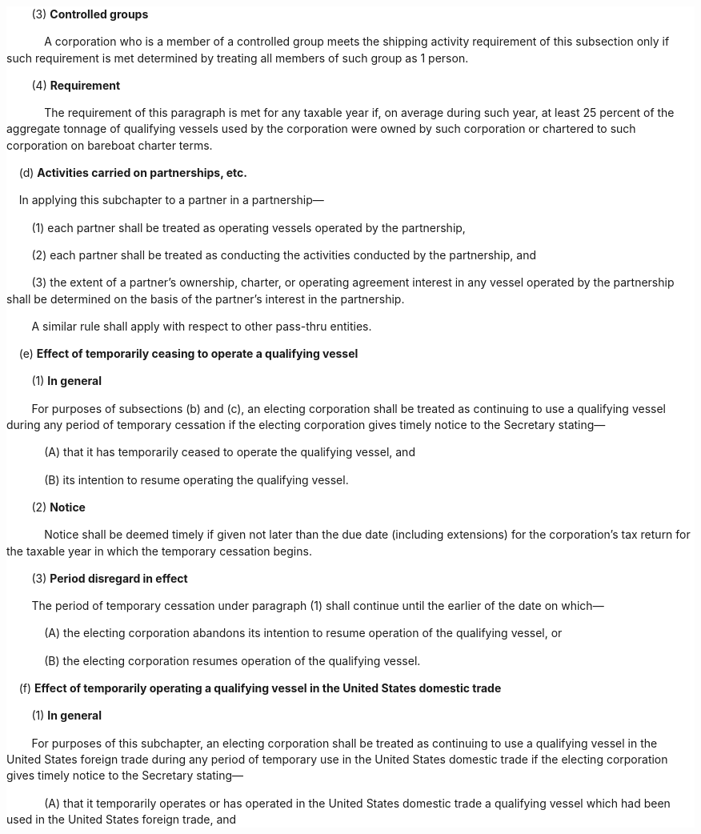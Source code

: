         (3) __Controlled groups__ 

            A corporation who is a member of a controlled group meets the shipping activity requirement of this subsection only if such requirement is met determined by treating all members of such group as 1 person.

        (4) __Requirement__ 

            The requirement of this paragraph is met for any taxable year if, on average during such year, at least 25 percent of the aggregate tonnage of qualifying vessels used by the corporation were owned by such corporation or chartered to such corporation on bareboat charter terms.

    (d) __Activities carried on partnerships, etc.__ 

    In applying this subchapter to a partner in a partnership—

        (1) each partner shall be treated as operating vessels operated by the partnership,

        (2) each partner shall be treated as conducting the activities conducted by the partnership, and

        (3) the extent of a partner’s ownership, charter, or operating agreement interest in any vessel operated by the partnership shall be determined on the basis of the partner’s interest in the partnership.

        A similar rule shall apply with respect to other pass-thru entities.

    (e) __Effect of temporarily ceasing to operate a qualifying vessel__ 

        (1) __In general__ 

        For purposes of subsections (b) and (c), an electing corporation shall be treated as continuing to use a qualifying vessel during any period of temporary cessation if the electing corporation gives timely notice to the Secretary stating—

            (A) that it has temporarily ceased to operate the qualifying vessel, and

            (B) its intention to resume operating the qualifying vessel.

        (2) __Notice__ 

            Notice shall be deemed timely if given not later than the due date (including extensions) for the corporation’s tax return for the taxable year in which the temporary cessation begins.

        (3) __Period disregard in effect__ 

        The period of temporary cessation under paragraph (1) shall continue until the earlier of the date on which—

            (A) the electing corporation abandons its intention to resume operation of the qualifying vessel, or

            (B) the electing corporation resumes operation of the qualifying vessel.

    (f) __Effect of temporarily operating a qualifying vessel in the United States domestic trade__ 

        (1) __In general__ 

        For purposes of this subchapter, an electing corporation shall be treated as continuing to use a qualifying vessel in the United States foreign trade during any period of temporary use in the United States domestic trade if the electing corporation gives timely notice to the Secretary stating—

            (A) that it temporarily operates or has operated in the United States domestic trade a qualifying vessel which had been used in the United States foreign trade, and
